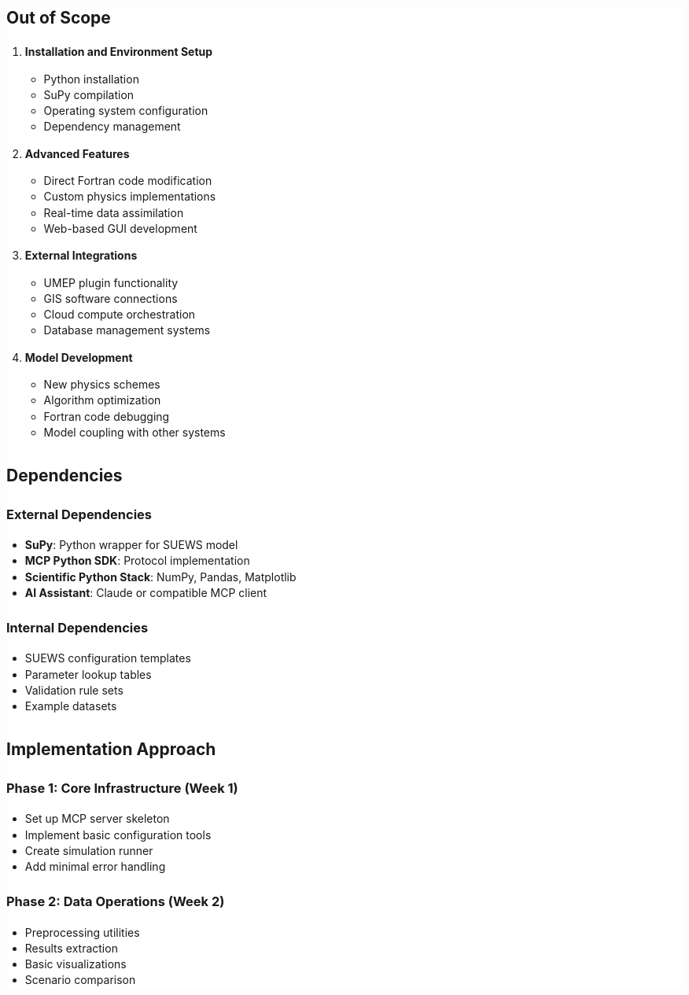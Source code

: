 ## Out of Scope

1. **Installation and Environment Setup**
   - Python installation
   - SuPy compilation
   - Operating system configuration
   - Dependency management

2. **Advanced Features**
   - Direct Fortran code modification
   - Custom physics implementations
   - Real-time data assimilation
   - Web-based GUI development

3. **External Integrations**
   - UMEP plugin functionality
   - GIS software connections
   - Cloud compute orchestration
   - Database management systems

4. **Model Development**
   - New physics schemes
   - Algorithm optimization
   - Fortran code debugging
   - Model coupling with other systems

## Dependencies

### External Dependencies
- **SuPy**: Python wrapper for SUEWS model
- **MCP Python SDK**: Protocol implementation
- **Scientific Python Stack**: NumPy, Pandas, Matplotlib
- **AI Assistant**: Claude or compatible MCP client

### Internal Dependencies
- SUEWS configuration templates
- Parameter lookup tables
- Validation rule sets
- Example datasets

## Implementation Approach

### Phase 1: Core Infrastructure (Week 1)
- Set up MCP server skeleton
- Implement basic configuration tools
- Create simulation runner
- Add minimal error handling

### Phase 2: Data Operations (Week 2)
- Preprocessing utilities
- Results extraction
- Basic visualizations
- Scenario comparison

